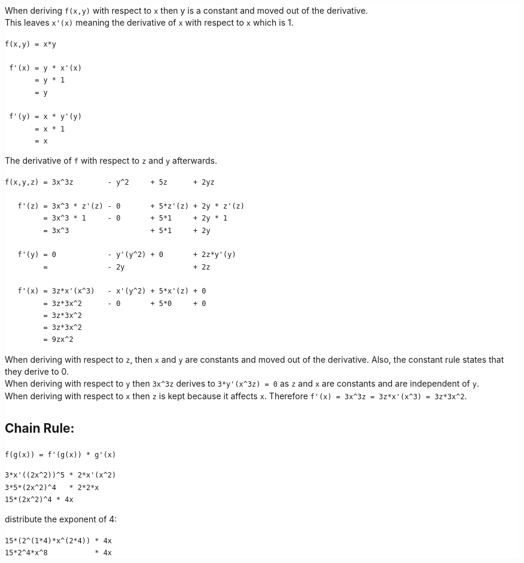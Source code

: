 When deriving `f(x,y)` with respect to `x` then y is a constant and moved out of the derivative. \
This leaves `x'(x)` meaning the derivative of `x` with respect to `x` which is 1.

```
f(x,y) = x*y

 f'(x) = y * x'(x)
       = y * 1
       = y

 f'(y) = x * y'(y)
       = x * 1
       = x
```

The derivative of `f` with respect to `z` and `y` afterwards.

```
f(x,y,z) = 3x^3z        - y^2     + 5z      + 2yz

   f'(z) = 3x^3 * z'(z) - 0       + 5*z'(z) + 2y * z'(z)
         = 3x^3 * 1     - 0       + 5*1     + 2y * 1
         = 3x^3                   + 5*1     + 2y

   f'(y) = 0            - y'(y^2) + 0       + 2z*y'(y)
         =              - 2y                + 2z

   f'(x) = 3z*x'(x^3)   - x'(y^2) + 5*x'(z) + 0
         = 3z*3x^2      - 0       + 5*0     + 0
         = 3z*3x^2
         = 3z*3x^2
         = 9zx^2
```

When deriving with respect to `z`, then `x` and `y` are constants and moved out of the derivative. Also, the constant rule states that they derive to 0. \
When deriving with respect to `y` then `3x^3z` derives to `3*y'(x^3z) = 0` as `z` and `x` are constants and are independent of `y`. \
When deriving with respect to `x` then `z` is kept because it affects `x`. Therefore `f'(x) = 3x^3z = 3z*x'(x^3) = 3z*3x^2`.


## Chain Rule:

`f(g(x)) = f'(g(x)) * g'(x)`

```
3*x'((2x^2))^5 * 2*x'(x^2)
3*5*(2x^2)^4   * 2*2*x
15*(2x^2)^4 * 4x
```

distribute the exponent of 4:
```
15*(2^(1*4)*x^(2*4)) * 4x
15*2^4*x^8           * 4x
```
